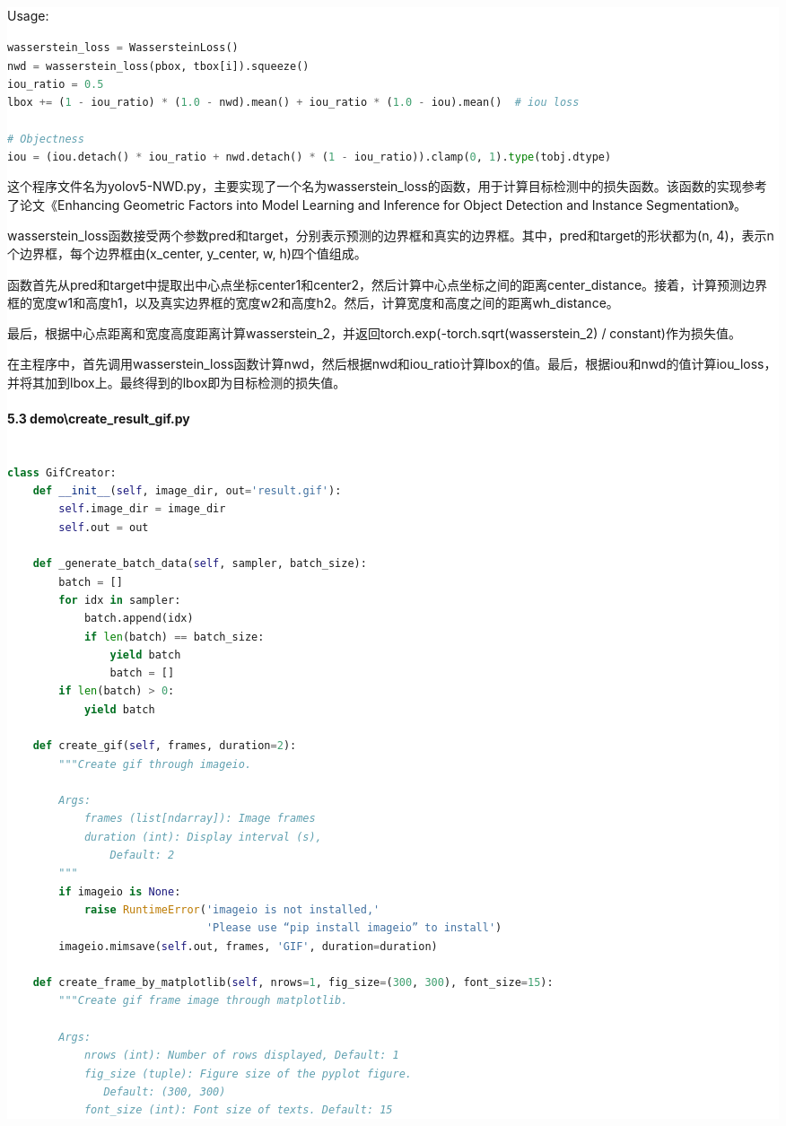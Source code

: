 Usage:
```python
wasserstein_loss = WassersteinLoss()
nwd = wasserstein_loss(pbox, tbox[i]).squeeze()
iou_ratio = 0.5
lbox += (1 - iou_ratio) * (1.0 - nwd).mean() + iou_ratio * (1.0 - iou).mean()  # iou loss

# Objectness
iou = (iou.detach() * iou_ratio + nwd.detach() * (1 - iou_ratio)).clamp(0, 1).type(tobj.dtype)
```

这个程序文件名为yolov5-NWD.py，主要实现了一个名为wasserstein_loss的函数，用于计算目标检测中的损失函数。该函数的实现参考了论文《Enhancing Geometric Factors into Model Learning and Inference for Object Detection and Instance Segmentation》。

wasserstein_loss函数接受两个参数pred和target，分别表示预测的边界框和真实的边界框。其中，pred和target的形状都为(n, 4)，表示n个边界框，每个边界框由(x_center, y_center, w, h)四个值组成。

函数首先从pred和target中提取出中心点坐标center1和center2，然后计算中心点坐标之间的距离center_distance。接着，计算预测边界框的宽度w1和高度h1，以及真实边界框的宽度w2和高度h2。然后，计算宽度和高度之间的距离wh_distance。

最后，根据中心点距离和宽度高度距离计算wasserstein_2，并返回torch.exp(-torch.sqrt(wasserstein_2) / constant)作为损失值。

在主程序中，首先调用wasserstein_loss函数计算nwd，然后根据nwd和iou_ratio计算lbox的值。最后，根据iou和nwd的值计算iou_loss，并将其加到lbox上。最终得到的lbox即为目标检测的损失值。



#### 5.3 demo\create_result_gif.py

```python

class GifCreator:
    def __init__(self, image_dir, out='result.gif'):
        self.image_dir = image_dir
        self.out = out

    def _generate_batch_data(self, sampler, batch_size):
        batch = []
        for idx in sampler:
            batch.append(idx)
            if len(batch) == batch_size:
                yield batch
                batch = []
        if len(batch) > 0:
            yield batch

    def create_gif(self, frames, duration=2):
        """Create gif through imageio.

        Args:
            frames (list[ndarray]): Image frames
            duration (int): Display interval (s),
                Default: 2
        """
        if imageio is None:
            raise RuntimeError('imageio is not installed,'
                               'Please use “pip install imageio” to install')
        imageio.mimsave(self.out, frames, 'GIF', duration=duration)

    def create_frame_by_matplotlib(self, nrows=1, fig_size=(300, 300), font_size=15):
        """Create gif frame image through matplotlib.

        Args:
            nrows (int): Number of rows displayed, Default: 1
            fig_size (tuple): Figure size of the pyplot figure.
               Default: (300, 300)
            font_size (int): Font size of texts. Default: 15

```